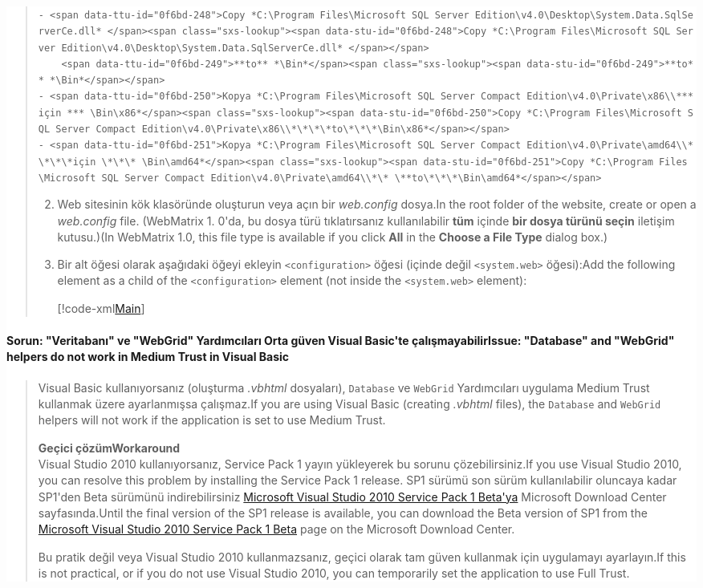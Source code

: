 >     - <span data-ttu-id="0f6bd-248">Copy *C:\Program Files\Microsoft SQL Server Edition\v4.0\Desktop\System.Data.SqlServerCe.dll* </span><span class="sxs-lookup"><span data-stu-id="0f6bd-248">Copy *C:\Program Files\Microsoft SQL Server Edition\v4.0\Desktop\System.Data.SqlServerCe.dll* </span></span>  
>         <span data-ttu-id="0f6bd-249">**to** *\Bin*</span><span class="sxs-lookup"><span data-stu-id="0f6bd-249">**to** *\Bin*</span></span>
>     - <span data-ttu-id="0f6bd-250">Kopya *C:\Program Files\Microsoft SQL Server Compact Edition\v4.0\Private\x86\\*** için *** \Bin\x86*</span><span class="sxs-lookup"><span data-stu-id="0f6bd-250">Copy *C:\Program Files\Microsoft SQL Server Compact Edition\v4.0\Private\x86\\*\*\*\*to\*\*\*\Bin\x86*</span></span>
>     - <span data-ttu-id="0f6bd-251">Kopya *C:\Program Files\Microsoft SQL Server Compact Edition\v4.0\Private\amd64\\*\*\*\*için \*\*\* \Bin\amd64*</span><span class="sxs-lookup"><span data-stu-id="0f6bd-251">Copy *C:\Program Files\Microsoft SQL Server Compact Edition\v4.0\Private\amd64\\*\* \**to\*\*\*\Bin\amd64*</span></span>
> 2. <span data-ttu-id="0f6bd-252">Web sitesinin kök klasöründe oluşturun veya açın bir *web.config* dosya.</span><span class="sxs-lookup"><span data-stu-id="0f6bd-252">In the root folder of the website, create or open a *web.config* file.</span></span> <span data-ttu-id="0f6bd-253">(WebMatrix 1. 0'da, bu dosya türü tıklatırsanız kullanılabilir **tüm** içinde **bir dosya türünü seçin** iletişim kutusu.)</span><span class="sxs-lookup"><span data-stu-id="0f6bd-253">(In WebMatrix 1.0, this file type is available if you click **All** in the **Choose a File Type** dialog box.)</span></span>
> 3. <span data-ttu-id="0f6bd-254">Bir alt öğesi olarak aşağıdaki öğeyi ekleyin `<configuration>` öğesi (içinde değil `<system.web>` öğesi):</span><span class="sxs-lookup"><span data-stu-id="0f6bd-254">Add the following element as a child of the `<configuration>` element (not inside the `<system.web>` element):</span></span>
> 
>     [!code-xml[Main](overview/samples/sample5.xml)]


#### <a name="issue-database-and-webgrid-helpers-do-not-work-in-medium-trust-in-visual-basic"></a><span data-ttu-id="0f6bd-255">Sorun: "Veritabanı" ve "WebGrid" Yardımcıları Orta güven Visual Basic'te çalışmayabilir</span><span class="sxs-lookup"><span data-stu-id="0f6bd-255">Issue: "Database" and "WebGrid" helpers do not work in Medium Trust in Visual Basic</span></span>

> <span data-ttu-id="0f6bd-256">Visual Basic kullanıyorsanız (oluşturma *.vbhtml* dosyaları), `Database` ve `WebGrid` Yardımcıları uygulama Medium Trust kullanmak üzere ayarlanmışsa çalışmaz.</span><span class="sxs-lookup"><span data-stu-id="0f6bd-256">If you are using Visual Basic (creating *.vbhtml* files), the `Database` and `WebGrid` helpers will not work if the application is set to use Medium Trust.</span></span>
> 
> <span data-ttu-id="0f6bd-257">**Geçici çözüm**</span><span class="sxs-lookup"><span data-stu-id="0f6bd-257">**Workaround**</span></span>  
> <span data-ttu-id="0f6bd-258">Visual Studio 2010 kullanıyorsanız, Service Pack 1 yayın yükleyerek bu sorunu çözebilirsiniz.</span><span class="sxs-lookup"><span data-stu-id="0f6bd-258">If you use Visual Studio 2010, you can resolve this problem by installing the Service Pack 1 release.</span></span> <span data-ttu-id="0f6bd-259">SP1 sürümü son sürüm kullanılabilir oluncaya kadar SP1'den Beta sürümünü indirebilirsiniz [Microsoft Visual Studio 2010 Service Pack 1 Beta'ya](https://www.microsoft.com/downloads/en/details.aspx?FamilyID=11ea69cb-cf12-4842-a3d7-b32a1e5642e2&amp;displaylang=en) Microsoft Download Center sayfasında.</span><span class="sxs-lookup"><span data-stu-id="0f6bd-259">Until the final version of the SP1 release is available, you can download the Beta version of SP1 from the [Microsoft Visual Studio 2010 Service Pack 1 Beta](https://www.microsoft.com/downloads/en/details.aspx?FamilyID=11ea69cb-cf12-4842-a3d7-b32a1e5642e2&amp;displaylang=en) page on the Microsoft Download Center.</span></span>   
>   
> <span data-ttu-id="0f6bd-260">Bu pratik değil veya Visual Studio 2010 kullanmazsanız, geçici olarak tam güven kullanmak için uygulamayı ayarlayın.</span><span class="sxs-lookup"><span data-stu-id="0f6bd-260">If this is not practical, or if you do not use Visual Studio 2010, you can temporarily set the application to use Full Trust.</span></span>
